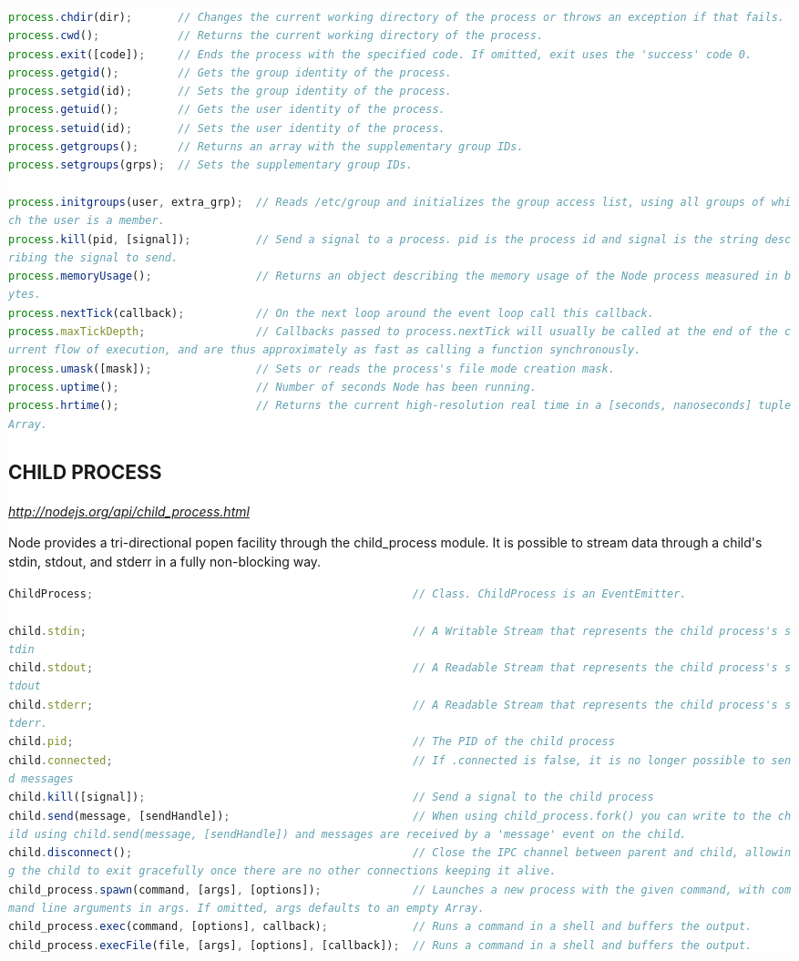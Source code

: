 ```javascript
process.chdir(dir);       // Changes the current working directory of the process or throws an exception if that fails.
process.cwd();            // Returns the current working directory of the process.
process.exit([code]);     // Ends the process with the specified code. If omitted, exit uses the 'success' code 0.
process.getgid();         // Gets the group identity of the process.
process.setgid(id);       // Sets the group identity of the process.
process.getuid();         // Gets the user identity of the process.
process.setuid(id);       // Sets the user identity of the process.
process.getgroups();      // Returns an array with the supplementary group IDs.
process.setgroups(grps);  // Sets the supplementary group IDs.

process.initgroups(user, extra_grp);  // Reads /etc/group and initializes the group access list, using all groups of which the user is a member.
process.kill(pid, [signal]);          // Send a signal to a process. pid is the process id and signal is the string describing the signal to send.
process.memoryUsage();                // Returns an object describing the memory usage of the Node process measured in bytes.
process.nextTick(callback);           // On the next loop around the event loop call this callback.
process.maxTickDepth;                 // Callbacks passed to process.nextTick will usually be called at the end of the current flow of execution, and are thus approximately as fast as calling a function synchronously.
process.umask([mask]);                // Sets or reads the process's file mode creation mask.
process.uptime();                     // Number of seconds Node has been running.
process.hrtime();                     // Returns the current high-resolution real time in a [seconds, nanoseconds] tuple Array.
```

## CHILD PROCESS
_http://nodejs.org/api/child_process.html_

Node provides a tri-directional popen facility through the child_process module.
It is possible to stream data through a child's stdin, stdout, and stderr in a fully non-blocking way.

```javascript
ChildProcess;                                                 // Class. ChildProcess is an EventEmitter.

child.stdin;                                                  // A Writable Stream that represents the child process's stdin
child.stdout;                                                 // A Readable Stream that represents the child process's stdout
child.stderr;                                                 // A Readable Stream that represents the child process's stderr.
child.pid;                                                    // The PID of the child process
child.connected;                                              // If .connected is false, it is no longer possible to send messages
child.kill([signal]);                                         // Send a signal to the child process
child.send(message, [sendHandle]);                            // When using child_process.fork() you can write to the child using child.send(message, [sendHandle]) and messages are received by a 'message' event on the child.
child.disconnect();                                           // Close the IPC channel between parent and child, allowing the child to exit gracefully once there are no other connections keeping it alive.
child_process.spawn(command, [args], [options]);              // Launches a new process with the given command, with command line arguments in args. If omitted, args defaults to an empty Array.
child_process.exec(command, [options], callback);             // Runs a command in a shell and buffers the output.
child_process.execFile(file, [args], [options], [callback]);  // Runs a command in a shell and buffers the output.
```